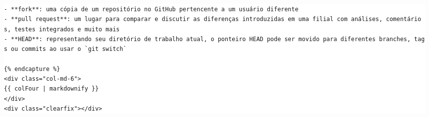 ```
- **fork**: uma cópia de um repositório no GitHub pertencente a um usuário diferente
- **pull request**: um lugar para comparar e discutir as diferenças introduzidas em uma filial com análises, comentários, testes integrados e muito mais
- **HEAD**: representando seu diretório de trabalho atual, o ponteiro HEAD pode ser movido para diferentes branches, tags ou commits ao usar o `git switch`

{% endcapture %}
<div class="col-md-6">
{{ colFour | markdownify }}
</div>
<div class="clearfix"></div>
